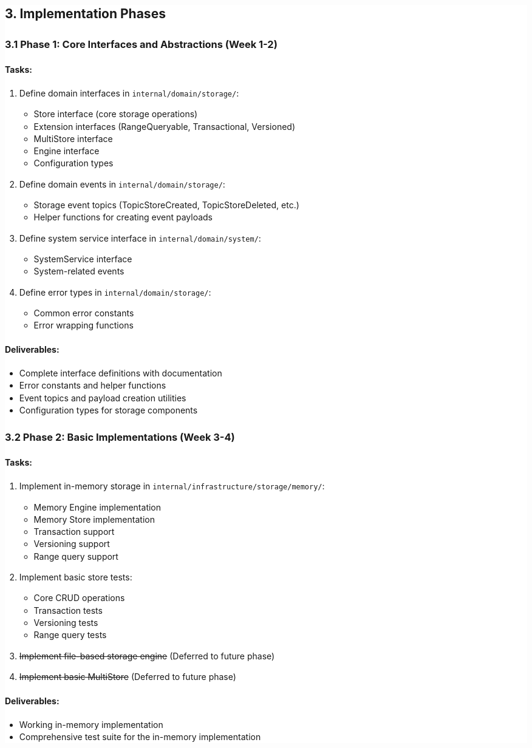 ## 3. Implementation Phases

### 3.1 Phase 1: Core Interfaces and Abstractions (Week 1-2)

#### Tasks:
1. Define domain interfaces in `internal/domain/storage/`:
   - Store interface (core storage operations)
   - Extension interfaces (RangeQueryable, Transactional, Versioned)
   - MultiStore interface
   - Engine interface
   - Configuration types

2. Define domain events in `internal/domain/storage/`:
   - Storage event topics (TopicStoreCreated, TopicStoreDeleted, etc.)
   - Helper functions for creating event payloads

3. Define system service interface in `internal/domain/system/`:
   - SystemService interface
   - System-related events

4. Define error types in `internal/domain/storage/`:
   - Common error constants
   - Error wrapping functions

#### Deliverables:
- Complete interface definitions with documentation
- Error constants and helper functions
- Event topics and payload creation utilities
- Configuration types for storage components

### 3.2 Phase 2: Basic Implementations (Week 3-4)

#### Tasks:
1. Implement in-memory storage in `internal/infrastructure/storage/memory/`:
   - Memory Engine implementation
   - Memory Store implementation
   - Transaction support
   - Versioning support
   - Range query support

2. Implement basic store tests:
   - Core CRUD operations
   - Transaction tests
   - Versioning tests
   - Range query tests

3. ~~Implement file-based storage engine~~ (Deferred to future phase)

4. ~~Implement basic MultiStore~~ (Deferred to future phase)

#### Deliverables:
- Working in-memory implementation
- Comprehensive test suite for the in-memory implementation
